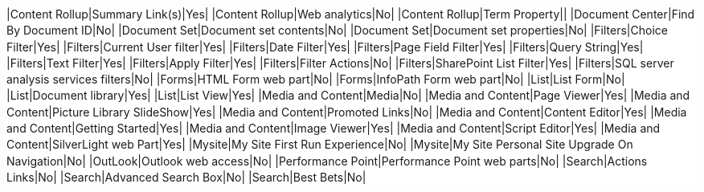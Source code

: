 |Content Rollup|Summary Link(s)|Yes|
|Content Rollup|Web analytics|No|
|Content Rollup|Term Property||
|Document Center|Find By Document ID|No|
|Document Set|Document set contents|No|
|Document Set|Document set properties|No|
|Filters|Choice Filter|Yes|
|Filters|Current User filter|Yes|
|Filters|Date Filter|Yes|
|Filters|Page Field Filter|Yes|
|Filters|Query String|Yes|
|Filters|Text Filter|Yes|
|Filters|Apply Filter|Yes|
|Filters|Filter Actions|No|
|Filters|SharePoint List Filter|Yes|
|Filters|SQL server analysis services filters|No|
|Forms|HTML Form web part|No|
|Forms|InfoPath Form web part|No|
|List|List Form|No|
|List|Document library|Yes|
|List|List View|Yes|
|Media and Content|Media|No|
|Media and Content|Page Viewer|Yes|
|Media and Content|Picture Library SlideShow|Yes|
|Media and Content|Promoted Links|No|
|Media and Content|Content Editor|Yes|
|Media and Content|Getting Started|Yes|
|Media and Content|Image Viewer|Yes|
|Media and Content|Script Editor|Yes|
|Media and Content|SilverLight web Part|Yes|
|Mysite|My Site First Run Experience|No|
|Mysite|My Site Personal Site Upgrade On Navigation|No|
|OutLook|Outlook web access|No|
|Performance Point|Performance Point web parts|No|
|Search|Actions Links|No|
|Search|Advanced Search Box|No|
|Search|Best Bets|No|